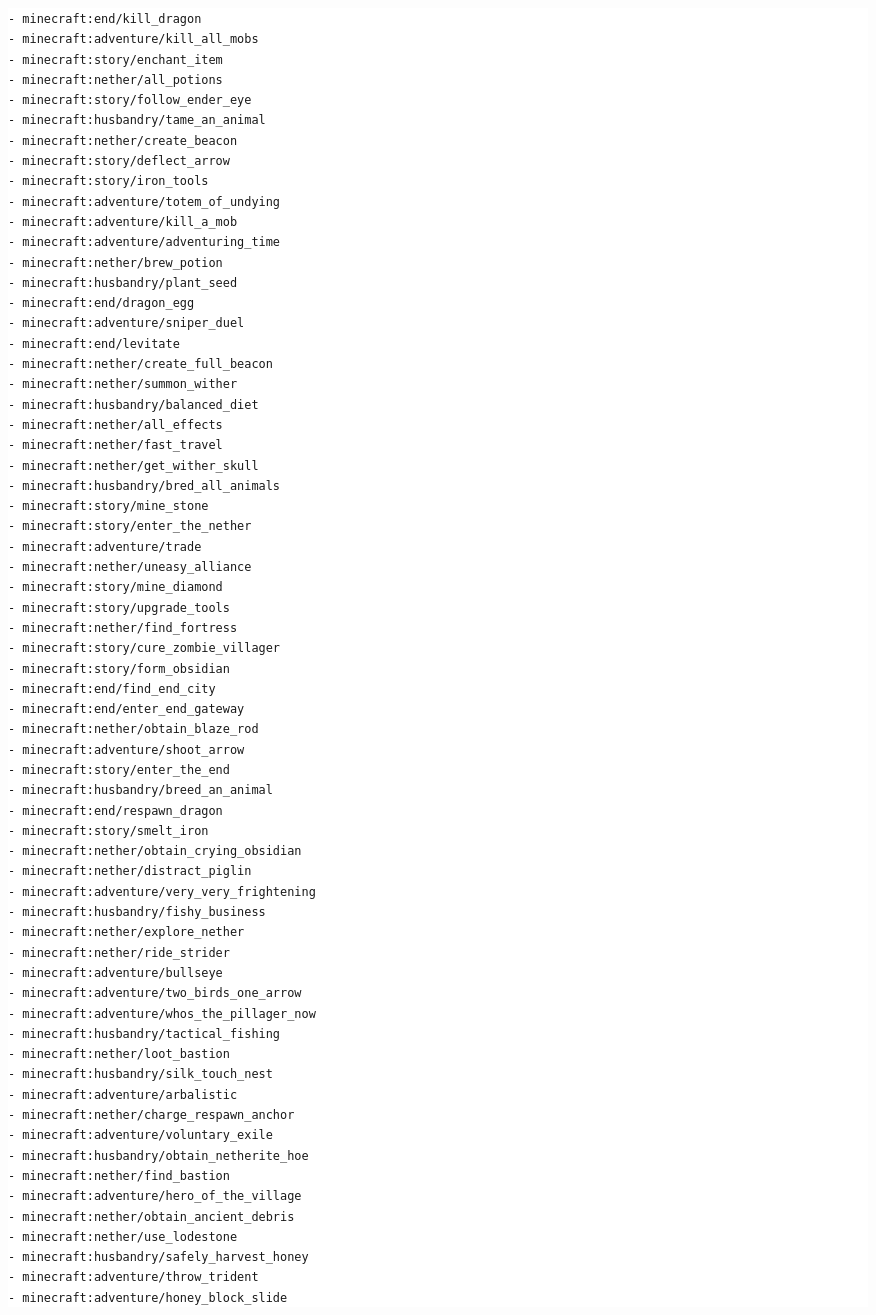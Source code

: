     - minecraft:end/kill_dragon
    - minecraft:adventure/kill_all_mobs
    - minecraft:story/enchant_item
    - minecraft:nether/all_potions
    - minecraft:story/follow_ender_eye
    - minecraft:husbandry/tame_an_animal
    - minecraft:nether/create_beacon
    - minecraft:story/deflect_arrow
    - minecraft:story/iron_tools
    - minecraft:adventure/totem_of_undying
    - minecraft:adventure/kill_a_mob
    - minecraft:adventure/adventuring_time
    - minecraft:nether/brew_potion
    - minecraft:husbandry/plant_seed
    - minecraft:end/dragon_egg
    - minecraft:adventure/sniper_duel
    - minecraft:end/levitate
    - minecraft:nether/create_full_beacon
    - minecraft:nether/summon_wither
    - minecraft:husbandry/balanced_diet
    - minecraft:nether/all_effects
    - minecraft:nether/fast_travel
    - minecraft:nether/get_wither_skull
    - minecraft:husbandry/bred_all_animals
    - minecraft:story/mine_stone
    - minecraft:story/enter_the_nether
    - minecraft:adventure/trade
    - minecraft:nether/uneasy_alliance
    - minecraft:story/mine_diamond
    - minecraft:story/upgrade_tools
    - minecraft:nether/find_fortress
    - minecraft:story/cure_zombie_villager
    - minecraft:story/form_obsidian
    - minecraft:end/find_end_city
    - minecraft:end/enter_end_gateway
    - minecraft:nether/obtain_blaze_rod
    - minecraft:adventure/shoot_arrow
    - minecraft:story/enter_the_end
    - minecraft:husbandry/breed_an_animal
    - minecraft:end/respawn_dragon
    - minecraft:story/smelt_iron
    - minecraft:nether/obtain_crying_obsidian
    - minecraft:nether/distract_piglin
    - minecraft:adventure/very_very_frightening
    - minecraft:husbandry/fishy_business
    - minecraft:nether/explore_nether
    - minecraft:nether/ride_strider
    - minecraft:adventure/bullseye
    - minecraft:adventure/two_birds_one_arrow
    - minecraft:adventure/whos_the_pillager_now
    - minecraft:husbandry/tactical_fishing
    - minecraft:nether/loot_bastion
    - minecraft:husbandry/silk_touch_nest
    - minecraft:adventure/arbalistic
    - minecraft:nether/charge_respawn_anchor
    - minecraft:adventure/voluntary_exile
    - minecraft:husbandry/obtain_netherite_hoe
    - minecraft:nether/find_bastion
    - minecraft:adventure/hero_of_the_village
    - minecraft:nether/obtain_ancient_debris
    - minecraft:nether/use_lodestone
    - minecraft:husbandry/safely_harvest_honey
    - minecraft:adventure/throw_trident
    - minecraft:adventure/honey_block_slide